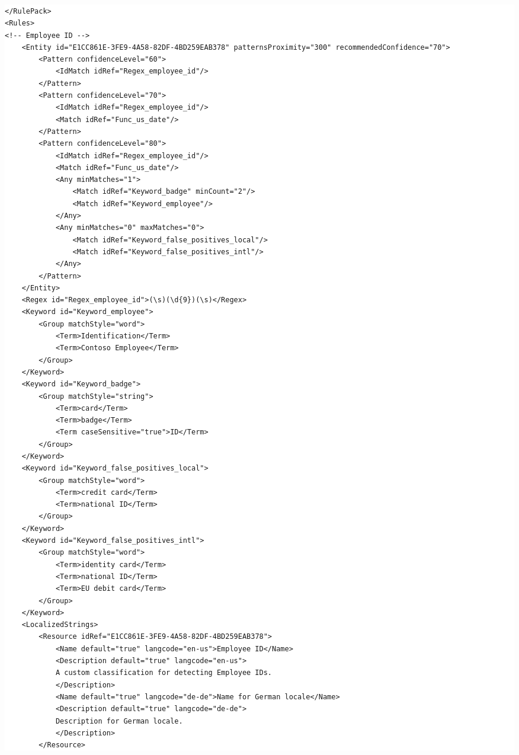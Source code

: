 ```
</RulePack>
<Rules>
<!-- Employee ID -->
    <Entity id="E1CC861E-3FE9-4A58-82DF-4BD259EAB378" patternsProximity="300" recommendedConfidence="70">
        <Pattern confidenceLevel="60">
            <IdMatch idRef="Regex_employee_id"/>
        </Pattern>
        <Pattern confidenceLevel="70">
            <IdMatch idRef="Regex_employee_id"/>
            <Match idRef="Func_us_date"/>
        </Pattern>
        <Pattern confidenceLevel="80">
            <IdMatch idRef="Regex_employee_id"/>
            <Match idRef="Func_us_date"/>
            <Any minMatches="1">
                <Match idRef="Keyword_badge" minCount="2"/>
                <Match idRef="Keyword_employee"/>
            </Any>
            <Any minMatches="0" maxMatches="0">
                <Match idRef="Keyword_false_positives_local"/>
                <Match idRef="Keyword_false_positives_intl"/>
            </Any>
        </Pattern>
    </Entity>
    <Regex id="Regex_employee_id">(\s)(\d{9})(\s)</Regex>
    <Keyword id="Keyword_employee">
        <Group matchStyle="word">
            <Term>Identification</Term>
            <Term>Contoso Employee</Term>
        </Group>
    </Keyword>
    <Keyword id="Keyword_badge">
        <Group matchStyle="string">
            <Term>card</Term>
            <Term>badge</Term>
            <Term caseSensitive="true">ID</Term>
        </Group>
    </Keyword>
    <Keyword id="Keyword_false_positives_local">
        <Group matchStyle="word">
            <Term>credit card</Term>
            <Term>national ID</Term>
        </Group>
    </Keyword>
    <Keyword id="Keyword_false_positives_intl">
        <Group matchStyle="word">
            <Term>identity card</Term>
            <Term>national ID</Term>
            <Term>EU debit card</Term>
        </Group>
    </Keyword>
    <LocalizedStrings>
        <Resource idRef="E1CC861E-3FE9-4A58-82DF-4BD259EAB378">
            <Name default="true" langcode="en-us">Employee ID</Name>
            <Description default="true" langcode="en-us">
            A custom classification for detecting Employee IDs.
            </Description>
            <Name default="true" langcode="de-de">Name for German locale</Name>
            <Description default="true" langcode="de-de">
            Description for German locale.
            </Description>
        </Resource>
```